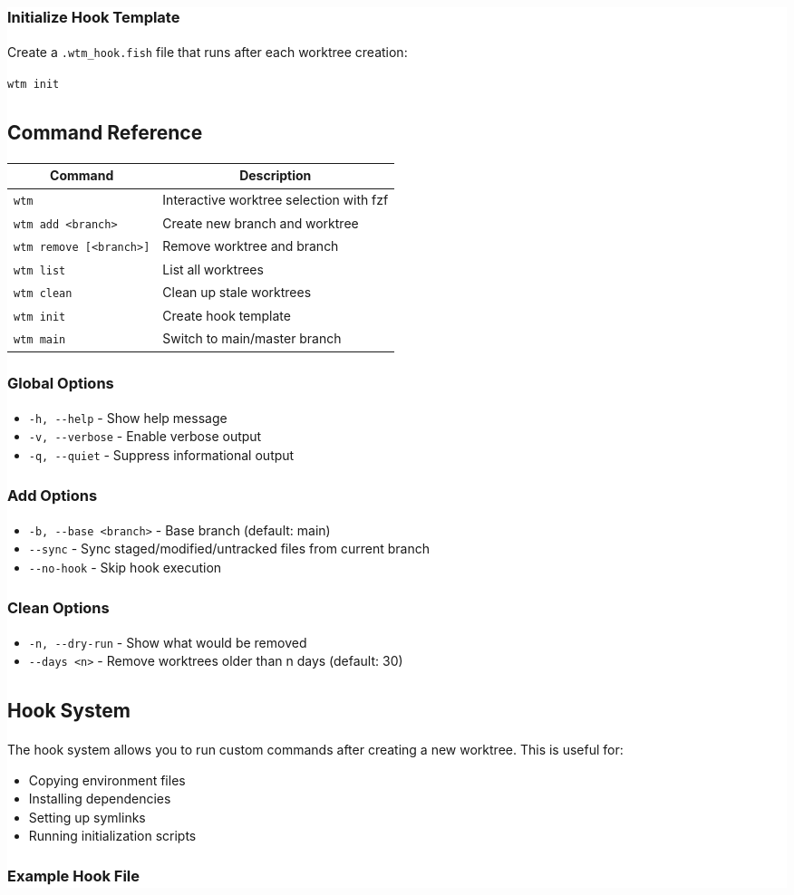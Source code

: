 ### Initialize Hook Template

Create a `.wtm_hook.fish` file that runs after each worktree creation:

```fish
wtm init
```

## Command Reference

| Command | Description |
|---------|-------------|
| `wtm` | Interactive worktree selection with fzf |
| `wtm add <branch>` | Create new branch and worktree |
| `wtm remove [<branch>]` | Remove worktree and branch |
| `wtm list` | List all worktrees |
| `wtm clean` | Clean up stale worktrees |
| `wtm init` | Create hook template |
| `wtm main` | Switch to main/master branch |

### Global Options

- `-h, --help` - Show help message
- `-v, --verbose` - Enable verbose output
- `-q, --quiet` - Suppress informational output

### Add Options

- `-b, --base <branch>` - Base branch (default: main)
- `--sync` - Sync staged/modified/untracked files from current branch
- `--no-hook` - Skip hook execution

### Clean Options

- `-n, --dry-run` - Show what would be removed
- `--days <n>` - Remove worktrees older than n days (default: 30)

## Hook System

The hook system allows you to run custom commands after creating a new worktree. This is useful for:
- Copying environment files
- Installing dependencies
- Setting up symlinks
- Running initialization scripts

### Example Hook File
